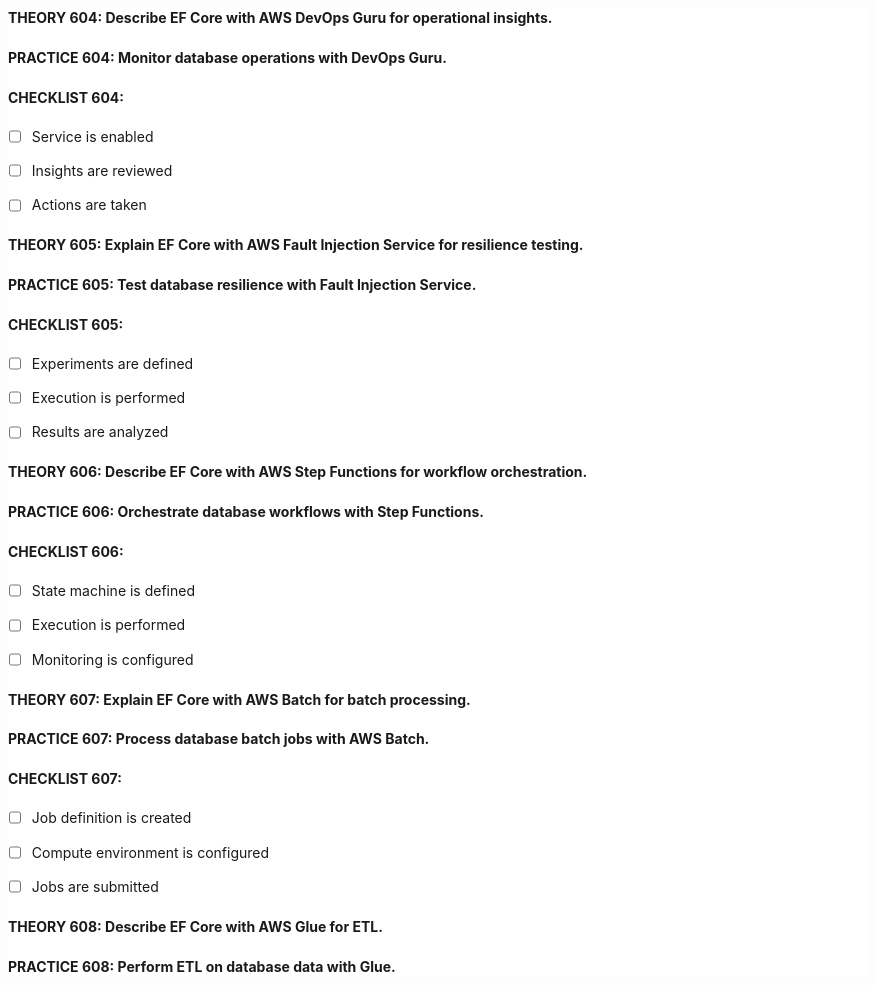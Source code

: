 
#### THEORY 604: Describe EF Core with AWS DevOps Guru for operational insights.

#### PRACTICE 604: Monitor database operations with DevOps Guru.

#### CHECKLIST 604:

- [ ] Service is enabled
- [ ] Insights are reviewed
- [ ] Actions are taken


#### THEORY 605: Explain EF Core with AWS Fault Injection Service for resilience testing.

#### PRACTICE 605: Test database resilience with Fault Injection Service.

#### CHECKLIST 605:

- [ ] Experiments are defined
- [ ] Execution is performed
- [ ] Results are analyzed


#### THEORY 606: Describe EF Core with AWS Step Functions for workflow orchestration.

#### PRACTICE 606: Orchestrate database workflows with Step Functions.

#### CHECKLIST 606:

- [ ] State machine is defined
- [ ] Execution is performed
- [ ] Monitoring is configured


#### THEORY 607: Explain EF Core with AWS Batch for batch processing.

#### PRACTICE 607: Process database batch jobs with AWS Batch.

#### CHECKLIST 607:

- [ ] Job definition is created
- [ ] Compute environment is configured
- [ ] Jobs are submitted


#### THEORY 608: Describe EF Core with AWS Glue for ETL.

#### PRACTICE 608: Perform ETL on database data with Glue.
